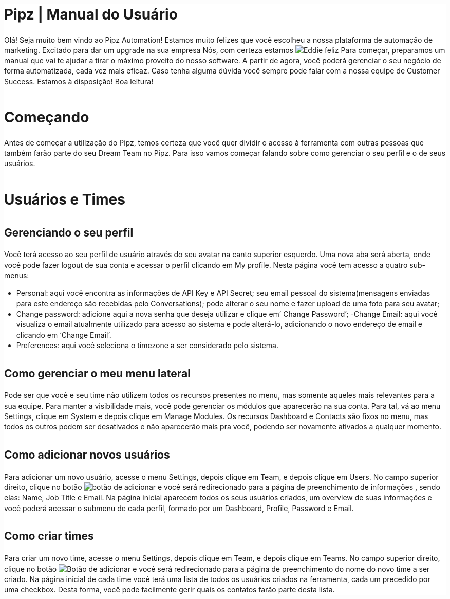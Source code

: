 ﻿# Pipz | Manual do Usuário
 
Olá! Seja muito bem vindo ao Pipz Automation!
Estamos muito felizes que você escolheu a nossa plataforma de automação de marketing. Excitado para dar um upgrade na sua empresa Nós, com certeza estamos ![Eddie feliz](httpspipz.comstaticimagesblogeddie.png)
Para começar, preparamos um manual que vai te ajudar a tirar o máximo proveito do nosso software. A partir de agora, você poderá gerenciar o seu negócio de forma automatizada, cada vez mais eficaz. 
Caso tenha alguma dúvida você sempre pode falar com a nossa equipe de Customer Success. Estamos à disposição!
Boa leitura!
 
# Começando
Antes de começar a utilização do Pipz, temos certeza que você quer dividir o acesso à ferramenta com outras pessoas que também farão parte do seu Dream Team no Pipz. Para isso vamos começar falando sobre como gerenciar o seu perfil e o de seus usuários.
 
# Usuários e Times
## Gerenciando o seu perfil
Você terá acesso ao seu perfil de usuário através do seu avatar na canto superior esquerdo. Uma nova aba será aberta, onde você pode fazer logout de sua conta e acessar o perfil clicando em My profile. Nesta página você tem acesso a quatro sub-menus:

* Personal: aqui você encontra as informações de API Key e API Secret; seu email pessoal do sistema(mensagens enviadas para este endereço são recebidas pelo Conversations); pode alterar o seu nome e fazer upload de uma foto para seu avatar;
* Change password: adicione aqui a nova senha que deseja utilizar e clique em’ Change Password’;
-Change Email: aqui você visualiza o email atualmente utilizado para acesso ao sistema e pode alterá-lo, adicionando o novo endereço de email e clicando em ‘Change Email’.
* Preferences: aqui você seleciona o timezone a ser considerado pelo sistema.
## Como gerenciar o meu menu lateral
Pode ser que você e seu time não utilizem todos os recursos presentes no menu, mas somente aqueles mais relevantes para a sua equipe. Para manter a visibilidade mais, você pode gerenciar os módulos que aparecerão na sua conta. Para tal, vá ao menu Settings, clique em System e depois clique em Manage Modules. Os recursos Dashboard e Contacts são fixos no menu, mas todos os outros podem ser desativados e não aparecerão mais pra você, podendo ser novamente ativados a qualquer momento.

## Como adicionar novos usuários
Para adicionar um novo usuário, acesse o menu Settings, depois clique em Team, e depois clique em Users. No campo superior direito, clique no botão ![botão de adicionar](https://pipz.com/static/images/blog/add.png) e você será redirecionado para a página de preenchimento de informações , sendo elas: Name, Job Title e Email.
Na página inicial aparecem todos os seus usuários criados, um overview de suas informações e você poderá acessar o submenu de cada perfil, formado por um Dashboard, Profile, Password e Email.
## Como criar times
Para criar um novo time, acesse o menu Settings, depois clique em Team, e depois clique em Teams. No campo superior direito, clique no botão ![Botão de adicionar](https://pipz.com/static/images/blog/add.png) e você será redirecionado para a página de preenchimento do nome do novo time a ser criado.
Na página inicial de cada time você terá uma lista de todos os usuários criados na ferramenta, cada um precedido por uma checkbox. Desta forma, você pode facilmente gerir quais os contatos farão parte desta lista.
